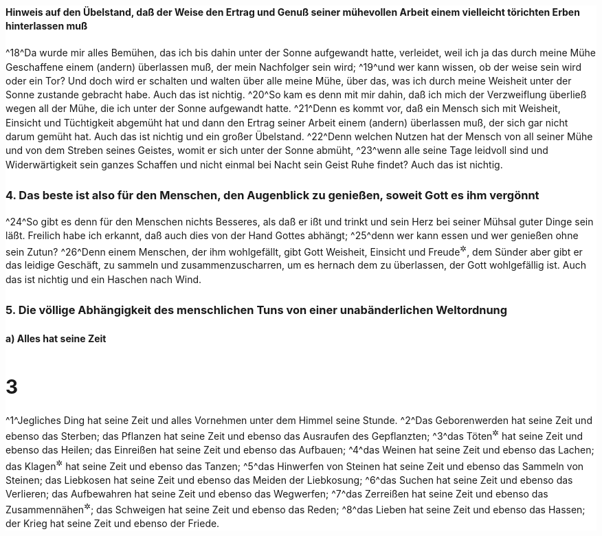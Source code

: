 #### Hinweis auf den Übelstand, daß der Weise den Ertrag und Genuß seiner mühevollen Arbeit einem vielleicht törichten Erben hinterlassen muß

^18^Da wurde mir alles Bemühen, das ich bis dahin unter der Sonne aufgewandt hatte, verleidet, weil ich ja das durch meine Mühe Geschaffene einem (andern) überlassen muß, der mein Nachfolger sein wird;
^19^und wer kann wissen, ob der weise sein wird oder ein Tor? Und doch wird er schalten und walten über alle meine Mühe, über das, was ich durch meine Weisheit unter der Sonne zustande gebracht habe. Auch das ist nichtig.
^20^So kam es denn mit mir dahin, daß ich mich der Verzweiflung überließ wegen all der Mühe, die ich unter der Sonne aufgewandt hatte.
^21^Denn es kommt vor, daß ein Mensch sich mit Weisheit, Einsicht und Tüchtigkeit abgemüht hat und dann den Ertrag seiner Arbeit einem (andern) überlassen muß, der sich gar nicht darum gemüht hat. Auch das ist nichtig und ein großer Übelstand.
^22^Denn welchen Nutzen hat der Mensch von all seiner Mühe und von dem Streben seines Geistes, womit er sich unter der Sonne abmüht,
^23^wenn alle seine Tage leidvoll sind und Widerwärtigkeit sein ganzes Schaffen und nicht einmal bei Nacht sein Geist Ruhe findet? Auch das ist nichtig.

### 4. Das beste ist also für den Menschen, den Augenblick zu genießen, soweit Gott es ihm vergönnt

^24^So gibt es denn für den Menschen nichts Besseres, als daß er ißt und trinkt und sein Herz bei seiner Mühsal guter Dinge sein läßt. Freilich habe ich erkannt, daß auch dies von der Hand Gottes abhängt;
^25^denn wer kann essen und wer genießen ohne sein Zutun?
^26^Denn einem Menschen, der ihm wohlgefällt, gibt Gott Weisheit, Einsicht und Freude<sup title="oder: Genuß">&#x2732;</sup>, dem Sünder aber gibt er das leidige Geschäft, zu sammeln und zusammenzuscharren, um es hernach dem zu überlassen, der Gott wohlgefällig ist. Auch das ist nichtig und ein Haschen nach Wind.

### 5. Die völlige Abhängigkeit des menschlichen Tuns von einer unabänderlichen Weltordnung

#### a) Alles hat seine Zeit

 # 3
^1^Jegliches Ding hat seine Zeit und alles Vornehmen unter dem Himmel seine Stunde.
^2^Das Geborenwerden hat seine Zeit und ebenso das Sterben; das Pflanzen hat seine Zeit und ebenso das Ausraufen des Gepflanzten;
^3^das Töten<sup title="oder: Zerstören">&#x2732;</sup> hat seine Zeit und ebenso das Heilen; das Einreißen hat seine Zeit und ebenso das Aufbauen;
^4^das Weinen hat seine Zeit und ebenso das Lachen; das Klagen<sup title="oder: Trauern">&#x2732;</sup> hat seine Zeit und ebenso das Tanzen;
^5^das Hinwerfen von Steinen hat seine Zeit und ebenso das Sammeln von Steinen; das Liebkosen hat seine Zeit und ebenso das Meiden der Liebkosung;
^6^das Suchen hat seine Zeit und ebenso das Verlieren; das Aufbewahren hat seine Zeit und ebenso das Wegwerfen;
^7^das Zerreißen hat seine Zeit und ebenso das Zusammennähen<sup title="oder: Flicken">&#x2732;</sup>; das Schweigen hat seine Zeit und ebenso das Reden;
^8^das Lieben hat seine Zeit und ebenso das Hassen; der Krieg hat seine Zeit und ebenso der Friede.
